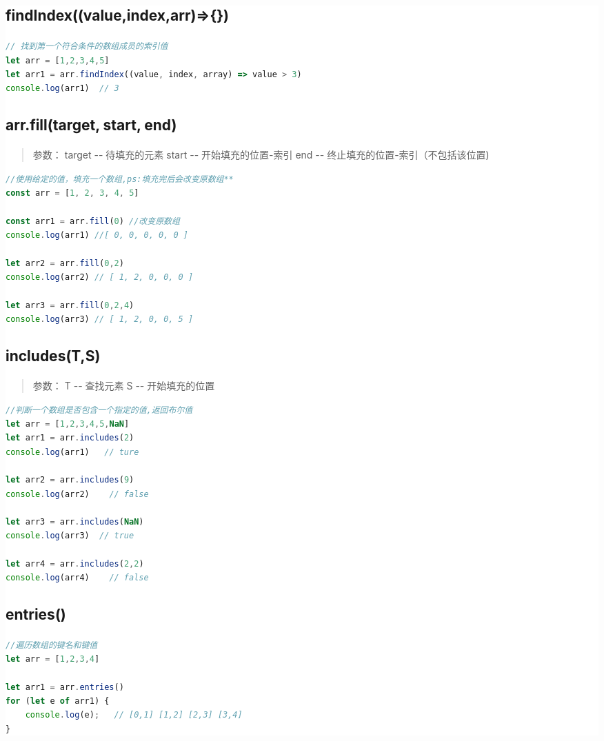 ##  findIndex((value,index,arr)=>{})

```jsx
// 找到第一个符合条件的数组成员的索引值
let arr = [1,2,3,4,5]
let arr1 = arr.findIndex((value, index, array) => value > 3)
console.log(arr1)  // 3
```

##  arr.fill(target, start, end) 

>参数： target -- 待填充的元素  start -- 开始填充的位置-索引  end -- 终止填充的位置-索引（不包括该位置)

```jsx
//使用给定的值，填充一个数组,ps:填充完后会改变原数组**
const arr = [1, 2, 3, 4, 5]

const arr1 = arr.fill(0) //改变原数组
console.log(arr1) //[ 0, 0, 0, 0, 0 ]

let arr2 = arr.fill(0,2)
console.log(arr2) // [ 1, 2, 0, 0, 0 ]

let arr3 = arr.fill(0,2,4)
console.log(arr3) // [ 1, 2, 0, 0, 5 ]
```

##  includes(T,S) 

>参数： T -- 查找元素  S -- 开始填充的位置  

```jsx
//判断一个数组是否包含一个指定的值,返回布尔值
let arr = [1,2,3,4,5,NaN]
let arr1 = arr.includes(2)
console.log(arr1)   // ture

let arr2 = arr.includes(9)
console.log(arr2)    // false

let arr3 = arr.includes(NaN)
console.log(arr3)  // true

let arr4 = arr.includes(2,2)
console.log(arr4)    // false
```

## entries() 

```jsx
//遍历数组的键名和键值
let arr = [1,2,3,4]

let arr1 = arr.entries()
for (let e of arr1) {
	console.log(e);   // [0,1] [1,2] [2,3] [3,4]
}
```
